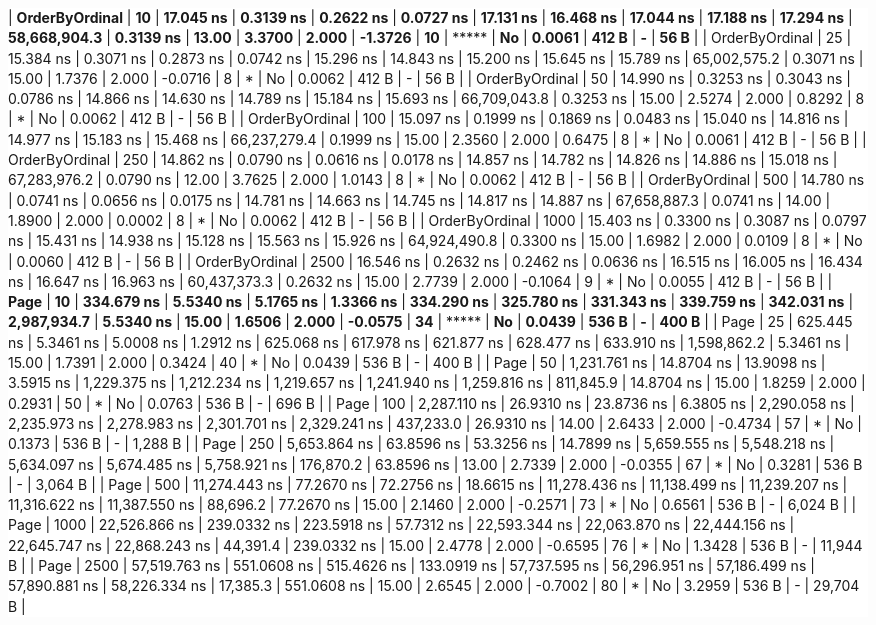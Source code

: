 |             **OrderByOrdinal** |    **10** |      **17.045 ns** |     **0.3139 ns** |     **0.2622 ns** |   **0.0727 ns** |      **17.131 ns** |      **16.468 ns** |      **17.044 ns** |      **17.188 ns** |      **17.294 ns** |  **58,668,904.3** |      **0.3139 ns** |      **13.00** |   **3.3700** |  **2.000** |  **-1.3726** |   **10** |            ***** |       **No** | **0.0061** |     **412 B** |      **-** |      **56 B** |
|             OrderByOrdinal |    25 |      15.384 ns |     0.3071 ns |     0.2873 ns |   0.0742 ns |      15.296 ns |      14.843 ns |      15.200 ns |      15.645 ns |      15.789 ns |  65,002,575.2 |      0.3071 ns |      15.00 |   1.7376 |  2.000 |  -0.0716 |    8 |            * |       No | 0.0062 |     412 B |      - |      56 B |
|             OrderByOrdinal |    50 |      14.990 ns |     0.3253 ns |     0.3043 ns |   0.0786 ns |      14.866 ns |      14.630 ns |      14.789 ns |      15.184 ns |      15.693 ns |  66,709,043.8 |      0.3253 ns |      15.00 |   2.5274 |  2.000 |   0.8292 |    8 |            * |       No | 0.0062 |     412 B |      - |      56 B |
|             OrderByOrdinal |   100 |      15.097 ns |     0.1999 ns |     0.1869 ns |   0.0483 ns |      15.040 ns |      14.816 ns |      14.977 ns |      15.183 ns |      15.468 ns |  66,237,279.4 |      0.1999 ns |      15.00 |   2.3560 |  2.000 |   0.6475 |    8 |            * |       No | 0.0061 |     412 B |      - |      56 B |
|             OrderByOrdinal |   250 |      14.862 ns |     0.0790 ns |     0.0616 ns |   0.0178 ns |      14.857 ns |      14.782 ns |      14.826 ns |      14.886 ns |      15.018 ns |  67,283,976.2 |      0.0790 ns |      12.00 |   3.7625 |  2.000 |   1.0143 |    8 |            * |       No | 0.0062 |     412 B |      - |      56 B |
|             OrderByOrdinal |   500 |      14.780 ns |     0.0741 ns |     0.0656 ns |   0.0175 ns |      14.781 ns |      14.663 ns |      14.745 ns |      14.817 ns |      14.887 ns |  67,658,887.3 |      0.0741 ns |      14.00 |   1.8900 |  2.000 |   0.0002 |    8 |            * |       No | 0.0062 |     412 B |      - |      56 B |
|             OrderByOrdinal |  1000 |      15.403 ns |     0.3300 ns |     0.3087 ns |   0.0797 ns |      15.431 ns |      14.938 ns |      15.128 ns |      15.563 ns |      15.926 ns |  64,924,490.8 |      0.3300 ns |      15.00 |   1.6982 |  2.000 |   0.0109 |    8 |            * |       No | 0.0060 |     412 B |      - |      56 B |
|             OrderByOrdinal |  2500 |      16.546 ns |     0.2632 ns |     0.2462 ns |   0.0636 ns |      16.515 ns |      16.005 ns |      16.434 ns |      16.647 ns |      16.963 ns |  60,437,373.3 |      0.2632 ns |      15.00 |   2.7739 |  2.000 |  -0.1064 |    9 |            * |       No | 0.0055 |     412 B |      - |      56 B |
|                       **Page** |    **10** |     **334.679 ns** |     **5.5340 ns** |     **5.1765 ns** |   **1.3366 ns** |     **334.290 ns** |     **325.780 ns** |     **331.343 ns** |     **339.759 ns** |     **342.031 ns** |   **2,987,934.7** |      **5.5340 ns** |      **15.00** |   **1.6506** |  **2.000** |  **-0.0575** |   **34** |            ***** |       **No** | **0.0439** |     **536 B** |      **-** |     **400 B** |
|                       Page |    25 |     625.445 ns |     5.3461 ns |     5.0008 ns |   1.2912 ns |     625.068 ns |     617.978 ns |     621.877 ns |     628.477 ns |     633.910 ns |   1,598,862.2 |      5.3461 ns |      15.00 |   1.7391 |  2.000 |   0.3424 |   40 |            * |       No | 0.0439 |     536 B |      - |     400 B |
|                       Page |    50 |   1,231.761 ns |    14.8704 ns |    13.9098 ns |   3.5915 ns |   1,229.375 ns |   1,212.234 ns |   1,219.657 ns |   1,241.940 ns |   1,259.816 ns |     811,845.9 |     14.8704 ns |      15.00 |   1.8259 |  2.000 |   0.2931 |   50 |            * |       No | 0.0763 |     536 B |      - |     696 B |
|                       Page |   100 |   2,287.110 ns |    26.9310 ns |    23.8736 ns |   6.3805 ns |   2,290.058 ns |   2,235.973 ns |   2,278.983 ns |   2,301.701 ns |   2,329.241 ns |     437,233.0 |     26.9310 ns |      14.00 |   2.6433 |  2.000 |  -0.4734 |   57 |            * |       No | 0.1373 |     536 B |      - |   1,288 B |
|                       Page |   250 |   5,653.864 ns |    63.8596 ns |    53.3256 ns |  14.7899 ns |   5,659.555 ns |   5,548.218 ns |   5,634.097 ns |   5,674.485 ns |   5,758.921 ns |     176,870.2 |     63.8596 ns |      13.00 |   2.7339 |  2.000 |  -0.0355 |   67 |            * |       No | 0.3281 |     536 B |      - |   3,064 B |
|                       Page |   500 |  11,274.443 ns |    77.2670 ns |    72.2756 ns |  18.6615 ns |  11,278.436 ns |  11,138.499 ns |  11,239.207 ns |  11,316.622 ns |  11,387.550 ns |      88,696.2 |     77.2670 ns |      15.00 |   2.1460 |  2.000 |  -0.2571 |   73 |            * |       No | 0.6561 |     536 B |      - |   6,024 B |
|                       Page |  1000 |  22,526.866 ns |   239.0332 ns |   223.5918 ns |  57.7312 ns |  22,593.344 ns |  22,063.870 ns |  22,444.156 ns |  22,645.747 ns |  22,868.243 ns |      44,391.4 |    239.0332 ns |      15.00 |   2.4778 |  2.000 |  -0.6595 |   76 |            * |       No | 1.3428 |     536 B |      - |  11,944 B |
|                       Page |  2500 |  57,519.763 ns |   551.0608 ns |   515.4626 ns | 133.0919 ns |  57,737.595 ns |  56,296.951 ns |  57,186.499 ns |  57,890.881 ns |  58,226.334 ns |      17,385.3 |    551.0608 ns |      15.00 |   2.6545 |  2.000 |  -0.7002 |   80 |            * |       No | 3.2959 |     536 B |      - |  29,704 B |